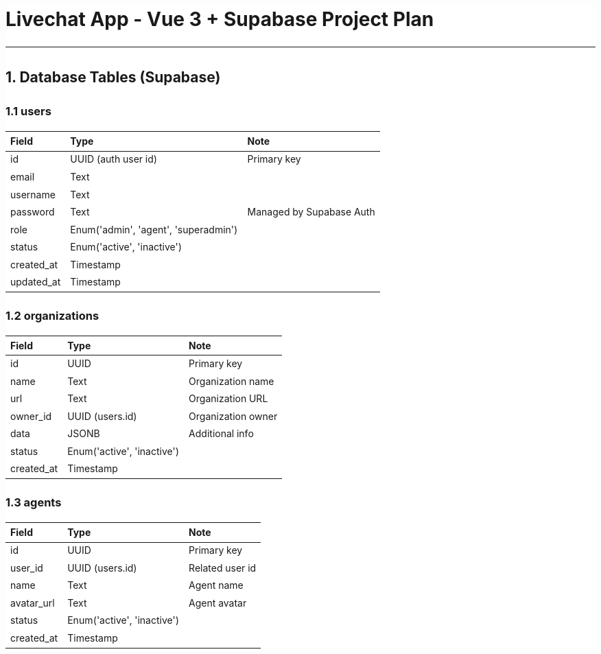 # Livechat App - Vue 3 + Supabase Project Plan

---

## 1. Database Tables (Supabase)

### 1.1 users

| Field      | Type                                 | Note                     |
| :--------- | :----------------------------------- | :----------------------- |
| id         | UUID (auth user id)                  | Primary key              |
| email      | Text                                 |                          |
| username   | Text                                 |                          |
| password   | Text                                 | Managed by Supabase Auth |
| role       | Enum('admin', 'agent', 'superadmin') |                          |
| status     | Enum('active', 'inactive')           |                          |
| created_at | Timestamp                            |                          |
| updated_at | Timestamp                            |                          |

### 1.2 organizations

| Field      | Type                       | Note               |
| :--------- | :------------------------- | :----------------- |
| id         | UUID                       | Primary key        |
| name       | Text                       | Organization name  |
| url        | Text                       | Organization URL   |
| owner_id   | UUID (users.id)            | Organization owner |
| data       | JSONB                      | Additional info    |
| status     | Enum('active', 'inactive') |                    |
| created_at | Timestamp                  |                    |

### 1.3 agents

| Field      | Type                       | Note            |
| :--------- | :------------------------- | :-------------- |
| id         | UUID                       | Primary key     |
| user_id    | UUID (users.id)            | Related user id |
| name       | Text                       | Agent name      |
| avatar_url | Text                       | Agent avatar    |
| status     | Enum('active', 'inactive') |                 |
| created_at | Timestamp                  |                 |
